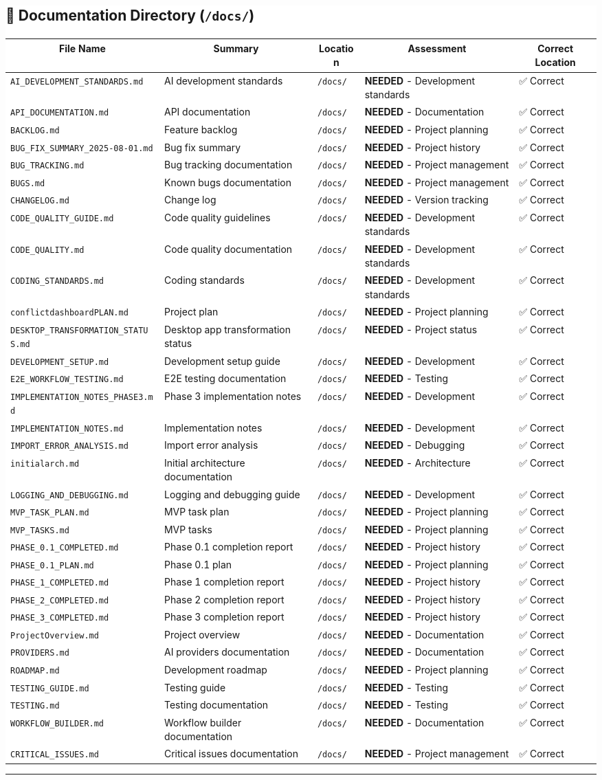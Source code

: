 
## 📁 Documentation Directory (`/docs/`)

| File Name | Summary | Location | Assessment | Correct Location |
|-----------|---------|----------|------------|------------------|
| `AI_DEVELOPMENT_STANDARDS.md` | AI development standards | `/docs/` | **NEEDED** - Development standards | ✅ Correct |
| `API_DOCUMENTATION.md` | API documentation | `/docs/` | **NEEDED** - Documentation | ✅ Correct |
| `BACKLOG.md` | Feature backlog | `/docs/` | **NEEDED** - Project planning | ✅ Correct |
| `BUG_FIX_SUMMARY_2025-08-01.md` | Bug fix summary | `/docs/` | **NEEDED** - Project history | ✅ Correct |
| `BUG_TRACKING.md` | Bug tracking documentation | `/docs/` | **NEEDED** - Project management | ✅ Correct |
| `BUGS.md` | Known bugs documentation | `/docs/` | **NEEDED** - Project management | ✅ Correct |
| `CHANGELOG.md` | Change log | `/docs/` | **NEEDED** - Version tracking | ✅ Correct |
| `CODE_QUALITY_GUIDE.md` | Code quality guidelines | `/docs/` | **NEEDED** - Development standards | ✅ Correct |
| `CODE_QUALITY.md` | Code quality documentation | `/docs/` | **NEEDED** - Development standards | ✅ Correct |
| `CODING_STANDARDS.md` | Coding standards | `/docs/` | **NEEDED** - Development standards | ✅ Correct |
| `conflictdashboardPLAN.md` | Project plan | `/docs/` | **NEEDED** - Project planning | ✅ Correct |
| `DESKTOP_TRANSFORMATION_STATUS.md` | Desktop app transformation status | `/docs/` | **NEEDED** - Project status | ✅ Correct |
| `DEVELOPMENT_SETUP.md` | Development setup guide | `/docs/` | **NEEDED** - Development | ✅ Correct |
| `E2E_WORKFLOW_TESTING.md` | E2E testing documentation | `/docs/` | **NEEDED** - Testing | ✅ Correct |
| `IMPLEMENTATION_NOTES_PHASE3.md` | Phase 3 implementation notes | `/docs/` | **NEEDED** - Development | ✅ Correct |
| `IMPLEMENTATION_NOTES.md` | Implementation notes | `/docs/` | **NEEDED** - Development | ✅ Correct |
| `IMPORT_ERROR_ANALYSIS.md` | Import error analysis | `/docs/` | **NEEDED** - Debugging | ✅ Correct |
| `initialarch.md` | Initial architecture documentation | `/docs/` | **NEEDED** - Architecture | ✅ Correct |
| `LOGGING_AND_DEBUGGING.md` | Logging and debugging guide | `/docs/` | **NEEDED** - Development | ✅ Correct |
| `MVP_TASK_PLAN.md` | MVP task plan | `/docs/` | **NEEDED** - Project planning | ✅ Correct |
| `MVP_TASKS.md` | MVP tasks | `/docs/` | **NEEDED** - Project planning | ✅ Correct |
| `PHASE_0.1_COMPLETED.md` | Phase 0.1 completion report | `/docs/` | **NEEDED** - Project history | ✅ Correct |
| `PHASE_0.1_PLAN.md` | Phase 0.1 plan | `/docs/` | **NEEDED** - Project planning | ✅ Correct |
| `PHASE_1_COMPLETED.md` | Phase 1 completion report | `/docs/` | **NEEDED** - Project history | ✅ Correct |
| `PHASE_2_COMPLETED.md` | Phase 2 completion report | `/docs/` | **NEEDED** - Project history | ✅ Correct |
| `PHASE_3_COMPLETED.md` | Phase 3 completion report | `/docs/` | **NEEDED** - Project history | ✅ Correct |
| `ProjectOverview.md` | Project overview | `/docs/` | **NEEDED** - Documentation | ✅ Correct |
| `PROVIDERS.md` | AI providers documentation | `/docs/` | **NEEDED** - Documentation | ✅ Correct |
| `ROADMAP.md` | Development roadmap | `/docs/` | **NEEDED** - Project planning | ✅ Correct |
| `TESTING_GUIDE.md` | Testing guide | `/docs/` | **NEEDED** - Testing | ✅ Correct |
| `TESTING.md` | Testing documentation | `/docs/` | **NEEDED** - Testing | ✅ Correct |
| `WORKFLOW_BUILDER.md` | Workflow builder documentation | `/docs/` | **NEEDED** - Documentation | ✅ Correct |
| `CRITICAL_ISSUES.md` | Critical issues documentation | `/docs/` | **NEEDED** - Project management | ✅ Correct |

---